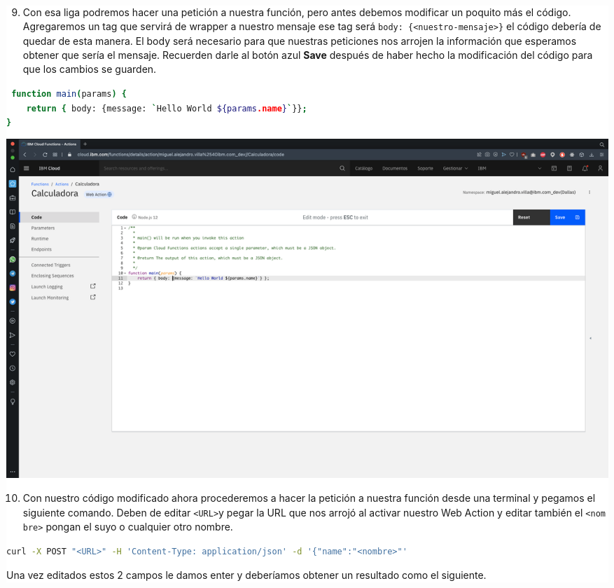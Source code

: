 9. Con esa liga podremos hacer una petición a nuestra función, pero antes debemos modificar un poquito más el código. Agregaremos un tag que servirá de wrapper a nuestro mensaje ese tag será `body: {<nuestro-mensaje>}` el código debería de quedar de esta manera. El body será necesario para que nuestras peticiones nos arrojen la información que esperamos obtener que sería el mensaje. Recuerden darle al botón azul **Save** después de haber hecho la modificación del código para que los cambios se guarden.
```bash
 function main(params) {
    return { body: {message: `Hello World ${params.name}`}};
}
``` 

![Lab-Functions-10.png](images/Lab-Functions-10.png)

10. Con nuestro código modificado ahora procederemos a hacer la petición a nuestra función desde una terminal y pegamos el siguiente comando. Deben de editar `<URL>`y pegar la URL que nos arrojó al activar nuestro Web Action y editar también el `<nombre>` pongan el suyo o cualquier otro nombre.

```bash
curl -X POST "<URL>" -H 'Content-Type: application/json' -d '{"name":"<nombre>"'
```

Una vez editados estos 2 campos le damos enter y deberíamos obtener un resultado como el siguiente.
